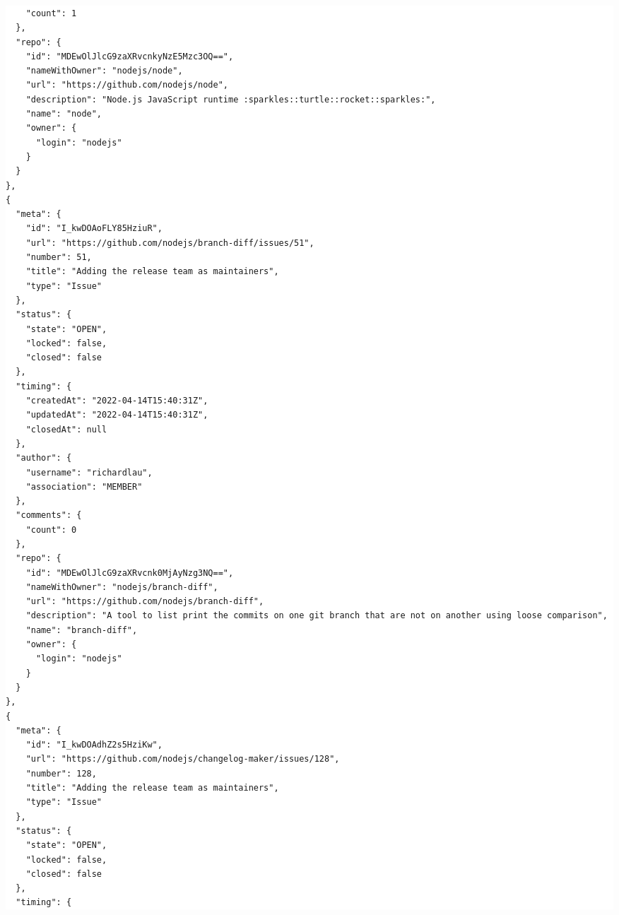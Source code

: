         "count": 1
      },
      "repo": {
        "id": "MDEwOlJlcG9zaXRvcnkyNzE5Mzc3OQ==",
        "nameWithOwner": "nodejs/node",
        "url": "https://github.com/nodejs/node",
        "description": "Node.js JavaScript runtime :sparkles::turtle::rocket::sparkles:",
        "name": "node",
        "owner": {
          "login": "nodejs"
        }
      }
    },
    {
      "meta": {
        "id": "I_kwDOAoFLY85HziuR",
        "url": "https://github.com/nodejs/branch-diff/issues/51",
        "number": 51,
        "title": "Adding the release team as maintainers",
        "type": "Issue"
      },
      "status": {
        "state": "OPEN",
        "locked": false,
        "closed": false
      },
      "timing": {
        "createdAt": "2022-04-14T15:40:31Z",
        "updatedAt": "2022-04-14T15:40:31Z",
        "closedAt": null
      },
      "author": {
        "username": "richardlau",
        "association": "MEMBER"
      },
      "comments": {
        "count": 0
      },
      "repo": {
        "id": "MDEwOlJlcG9zaXRvcnk0MjAyNzg3NQ==",
        "nameWithOwner": "nodejs/branch-diff",
        "url": "https://github.com/nodejs/branch-diff",
        "description": "A tool to list print the commits on one git branch that are not on another using loose comparison",
        "name": "branch-diff",
        "owner": {
          "login": "nodejs"
        }
      }
    },
    {
      "meta": {
        "id": "I_kwDOAdhZ2s5HziKw",
        "url": "https://github.com/nodejs/changelog-maker/issues/128",
        "number": 128,
        "title": "Adding the release team as maintainers",
        "type": "Issue"
      },
      "status": {
        "state": "OPEN",
        "locked": false,
        "closed": false
      },
      "timing": {